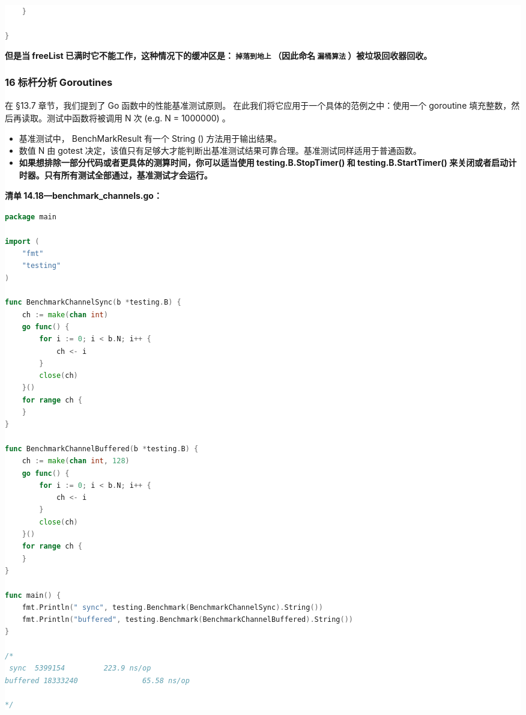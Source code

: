 ```go
    }

}
```

**但是当 freeList 已满时它不能工作，这种情况下的缓冲区是： `掉落到地上` （因此命名 `漏桶算法` ）被垃圾回收器回收。**



### 16 标杆分析 Goroutines

在 §13.7 章节，我们提到了 Go 函数中的性能基准测试原则。 在此我们将它应用于一个具体的范例之中：使用一个 goroutine 填充整数，然后再读取。测试中函数将被调用 N 次 (e.g. N = 1000000) 。

+ 基准测试中， BenchMarkResult 有一个 String () 方法用于输出结果。
+ 数值 N 由 gotest 决定，该值只有足够大才能判断出基准测试结果可靠合理。基准测试同样适用于普通函数。
+ **如果想排除一部分代码或者更具体的测算时间，你可以适当使用 testing.B.StopTimer() 和 testing.B.StartTimer() 来关闭或者启动计时器。只有所有测试全部通过，基准测试才会运行。**

**清单 14.18—benchmark_channels.go：**

```go
package main

import (
	"fmt"
	"testing"
)

func BenchmarkChannelSync(b *testing.B) {
	ch := make(chan int)
	go func() {
		for i := 0; i < b.N; i++ {
			ch <- i
		}
		close(ch)
	}()
	for range ch {
	}
}

func BenchmarkChannelBuffered(b *testing.B) {
	ch := make(chan int, 128)
	go func() {
		for i := 0; i < b.N; i++ {
			ch <- i
		}
		close(ch)
	}()
	for range ch {
	}
}

func main() {
	fmt.Println(" sync", testing.Benchmark(BenchmarkChannelSync).String())
	fmt.Println("buffered", testing.Benchmark(BenchmarkChannelBuffered).String())
}

/*
 sync  5399154         223.9 ns/op
buffered 18333240               65.58 ns/op

*/
```
